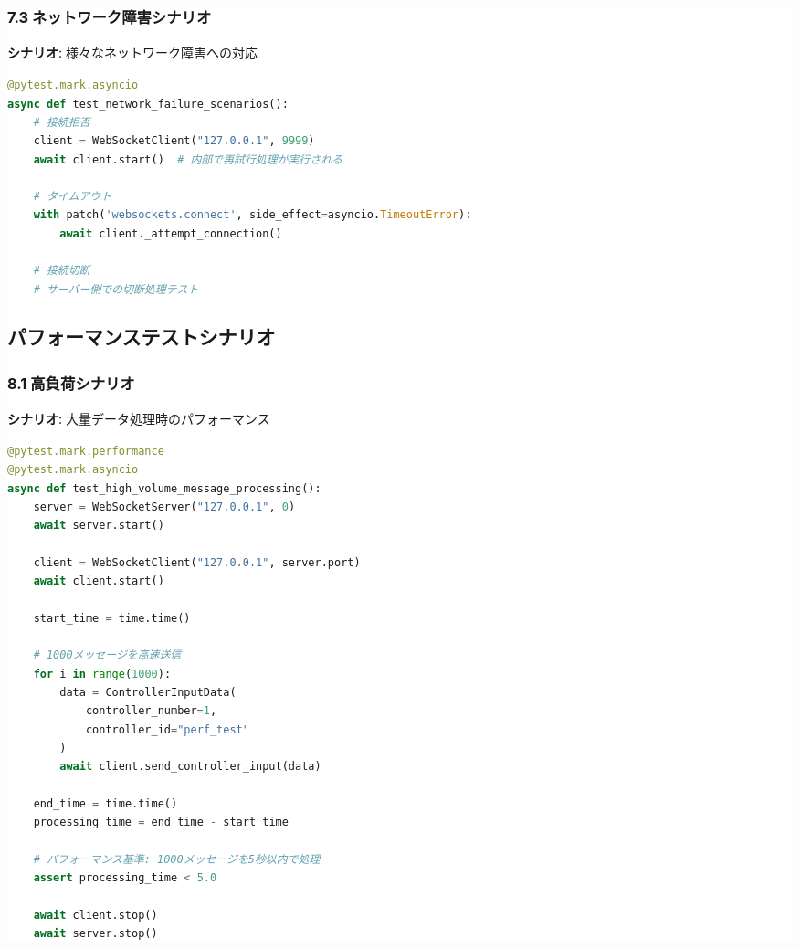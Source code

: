 ### 7.3 ネットワーク障害シナリオ

**シナリオ**: 様々なネットワーク障害への対応
```python
@pytest.mark.asyncio
async def test_network_failure_scenarios():
    # 接続拒否
    client = WebSocketClient("127.0.0.1", 9999)
    await client.start()  # 内部で再試行処理が実行される
    
    # タイムアウト
    with patch('websockets.connect', side_effect=asyncio.TimeoutError):
        await client._attempt_connection()
    
    # 接続切断
    # サーバー側での切断処理テスト
```

## パフォーマンステストシナリオ

### 8.1 高負荷シナリオ

**シナリオ**: 大量データ処理時のパフォーマンス
```python
@pytest.mark.performance
@pytest.mark.asyncio
async def test_high_volume_message_processing():
    server = WebSocketServer("127.0.0.1", 0)
    await server.start()
    
    client = WebSocketClient("127.0.0.1", server.port)
    await client.start()
    
    start_time = time.time()
    
    # 1000メッセージを高速送信
    for i in range(1000):
        data = ControllerInputData(
            controller_number=1,
            controller_id="perf_test"
        )
        await client.send_controller_input(data)
    
    end_time = time.time()
    processing_time = end_time - start_time
    
    # パフォーマンス基準: 1000メッセージを5秒以内で処理
    assert processing_time < 5.0
    
    await client.stop()
    await server.stop()
```
